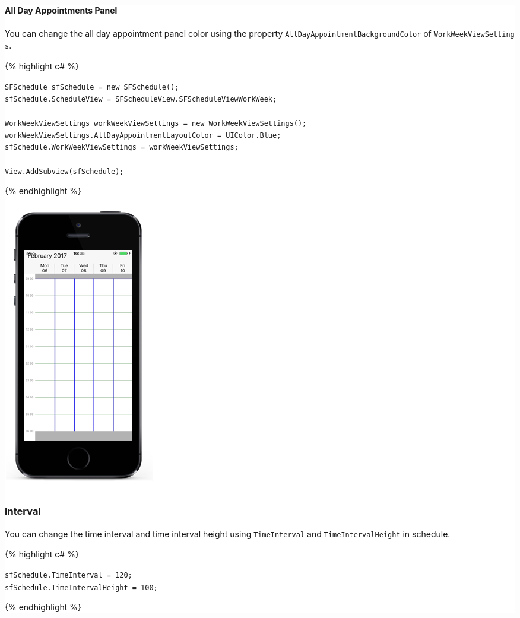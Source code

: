 #### All Day Appointments Panel

You can change the all day appointment panel color using the property `AllDayAppointmentBackgroundColor` of `WorkWeekViewSettings`.

{% highlight c# %}

	SFSchedule sfSchedule = new SFSchedule();
	sfSchedule.ScheduleView = SFScheduleView.SFScheduleViewWorkWeek;

	WorkWeekViewSettings workWeekViewSettings = new WorkWeekViewSettings();
	workWeekViewSettings.AllDayAppointmentLayoutColor = UIColor.Blue;
	sfSchedule.WorkWeekViewSettings = workWeekViewSettings;

	View.AddSubview(sfSchedule);

{% endhighlight %}

![](AppearanceandStyling_images/WorkWeeknonworking.png)

### Interval

You can change the time interval and time interval height using `TimeInterval` and `TimeIntervalHeight` in schedule.

{% highlight c# %}

	sfSchedule.TimeInterval = 120;
	sfSchedule.TimeIntervalHeight = 100;

{% endhighlight %}
